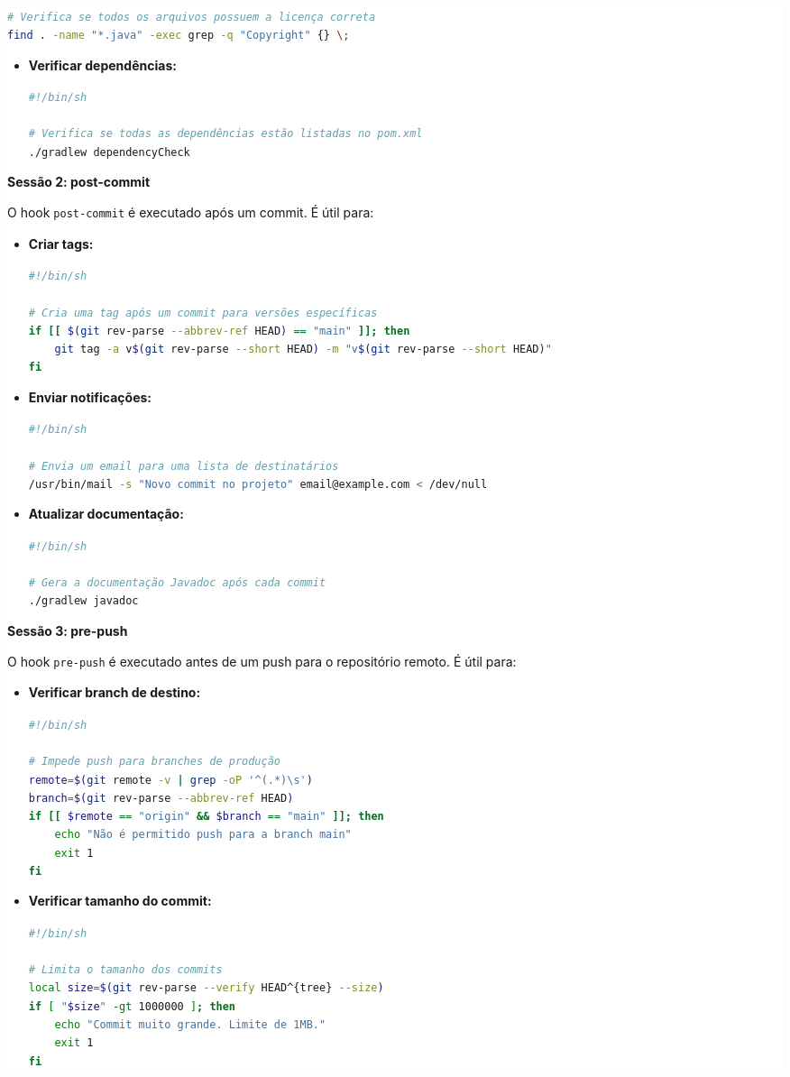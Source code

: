   ```bash
  # Verifica se todos os arquivos possuem a licença correta
  find . -name "*.java" -exec grep -q "Copyright" {} \;
  ```
* **Verificar dependências:**
  ```bash
  #!/bin/sh

  # Verifica se todas as dependências estão listadas no pom.xml
  ./gradlew dependencyCheck
  ```

**Sessão 2: post-commit**

O hook `post-commit` é executado após um commit. É útil para:

* **Criar tags:**
  ```bash
  #!/bin/sh

  # Cria uma tag após um commit para versões específicas
  if [[ $(git rev-parse --abbrev-ref HEAD) == "main" ]]; then
      git tag -a v$(git rev-parse --short HEAD) -m "v$(git rev-parse --short HEAD)"
  fi
  ```
* **Enviar notificações:**
  ```bash
  #!/bin/sh

  # Envia um email para uma lista de destinatários
  /usr/bin/mail -s "Novo commit no projeto" email@example.com < /dev/null
  ```
* **Atualizar documentação:**
  ```bash
  #!/bin/sh

  # Gera a documentação Javadoc após cada commit
  ./gradlew javadoc
  ```

**Sessão 3: pre-push**

O hook `pre-push` é executado antes de um push para o repositório remoto. É útil para:

* **Verificar branch de destino:**
  ```bash
  #!/bin/sh

  # Impede push para branches de produção
  remote=$(git remote -v | grep -oP '^(.*)\s')
  branch=$(git rev-parse --abbrev-ref HEAD)
  if [[ $remote == "origin" && $branch == "main" ]]; then
      echo "Não é permitido push para a branch main"
      exit 1
  fi
  ```
* **Verificar tamanho do commit:**
  ```bash
  #!/bin/sh

  # Limita o tamanho dos commits
  local size=$(git rev-parse --verify HEAD^{tree} --size)
  if [ "$size" -gt 1000000 ]; then
      echo "Commit muito grande. Limite de 1MB."
      exit 1
  fi
  ```
